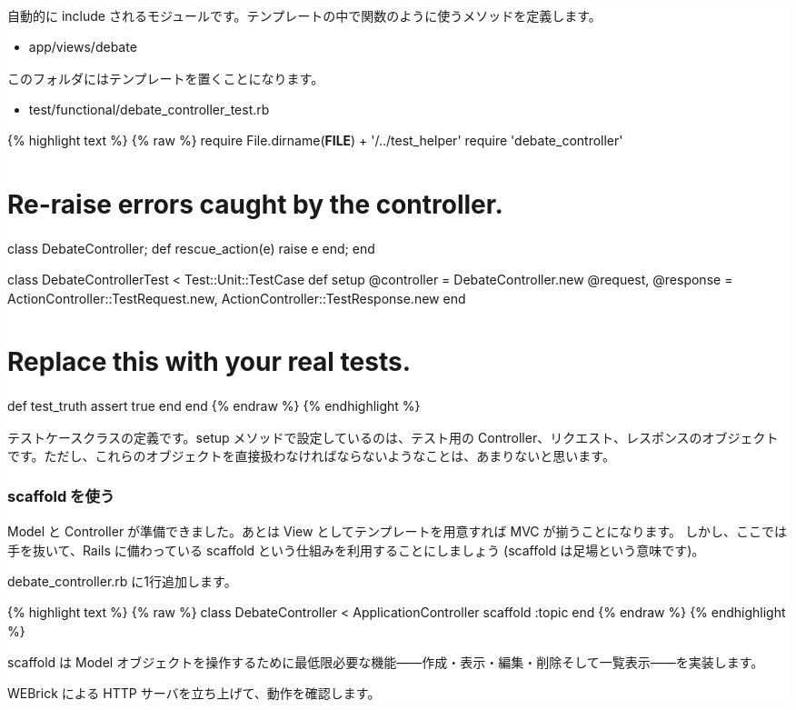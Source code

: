 
自動的に include されるモジュールです。テンプレートの中で関数のように使うメソッドを定義します。

* app/views/debate


このフォルダにはテンプレートを置くことになります。

* test/functional/debate_controller_test.rb


{% highlight text %}
{% raw %}
 require File.dirname(__FILE__) + '/../test_helper'
 require 'debate_controller'

 # Re-raise errors caught by the controller.
 class DebateController; def rescue_action(e) raise e end; end

 class DebateControllerTest < Test::Unit::TestCase
   def setup
     @controller = DebateController.new
     @request, @response = ActionController::TestRequest.new, ActionController::TestResponse.new
   end

   # Replace this with your real tests.
   def test_truth
     assert true
   end
 end
{% endraw %}
{% endhighlight %}


テストケースクラスの定義です。setup メソッドで設定しているのは、テスト用の Controller、リクエスト、レスポンスのオブジェクトです。ただし、これらのオブジェクトを直接扱わなければならないようなことは、あまりないと思います。

### scaffold を使う

Model と Controller が準備できました。あとは View としてテンプレートを用意すれば MVC が揃うことになります。
しかし、ここでは手を抜いて、Rails に備わっている scaffold という仕組みを利用することにしましょう (scaffold は足場という意味です)。

debate_controller.rb に1行追加します。

{% highlight text %}
{% raw %}
 class DebateController < ApplicationController
   scaffold :topic
 end
{% endraw %}
{% endhighlight %}


scaffold は Model オブジェクトを操作するために最低限必要な機能――作成・表示・編集・削除そして一覧表示――を実装します。

WEBrick による HTTP サーバを立ち上げて、動作を確認します。
